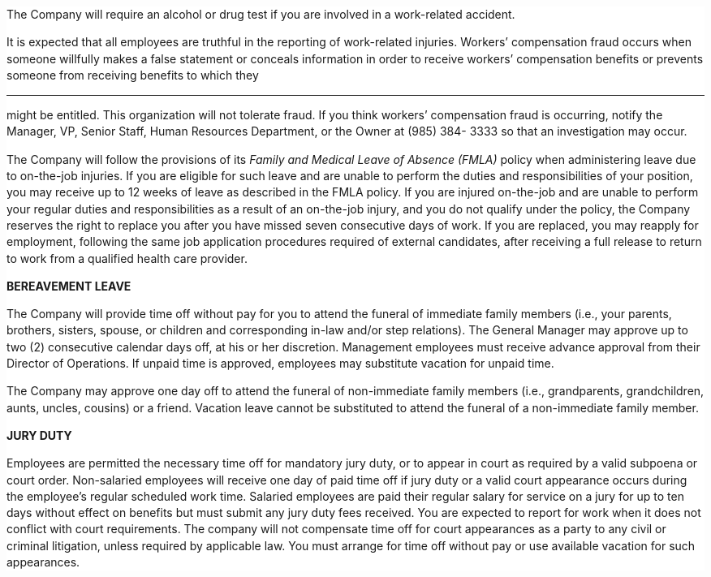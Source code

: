 The Company will require an alcohol or drug test if you are involved in a work-related accident.

It is expected that all employees are truthful in the reporting of work-related injuries. Workers’
compensation fraud occurs when someone willfully makes a false statement or conceals information in
order to receive workers’ compensation benefits or prevents someone from receiving benefits to which they

---

might be entitled. This organization will not tolerate fraud. If you think workers’ compensation fraud is
occurring, notify the Manager, VP, Senior Staff, Human Resources Department, or the Owner at (985) 384-
3333 so that an investigation may occur.

The Company will follow the provisions of its *Family and Medical Leave of Absence (FMLA)* policy when
administering leave due to on-the-job injuries. If you are eligible for such leave and are unable to perform
the duties and responsibilities of your position, you may receive up to 12 weeks of leave as described in the
FMLA policy. If you are injured on-the-job and are unable to perform your regular duties and
responsibilities as a result of an on-the-job injury, and you do not qualify under the policy, the Company
reserves the right to replace you after you have missed seven consecutive days of work. If you are replaced,
you may reapply for employment, following the same job application procedures required of external
candidates, after receiving a full release to return to work from a qualified health care provider.

**BEREAVEMENT LEAVE**

The Company will provide time off without pay for you to attend the funeral of immediate family members
(i.e., your parents, brothers, sisters, spouse, or children and corresponding in-law and/or step relations).
The General Manager may approve up to two (2) consecutive calendar days off, at his or her discretion.
Management employees must receive advance approval from their Director of Operations. If unpaid time
is approved, employees may substitute vacation for unpaid time.

The Company may approve one day off to attend the funeral of non-immediate family members (i.e.,
grandparents, grandchildren, aunts, uncles, cousins) or a friend. Vacation leave cannot be substituted to
attend the funeral of a non-immediate family member.

**JURY DUTY**

Employees are permitted the necessary time off for mandatory jury duty, or to appear in court as required
by a valid subpoena or court order. Non-salaried employees will receive one day of paid time off if jury
duty or a valid court appearance occurs during the employee’s regular scheduled work time. Salaried
employees are paid their regular salary for service on a jury for up to ten days without effect on benefits
but must submit any jury duty fees received. You are expected to report for work when it does not conflict
with court requirements. The company will not compensate time off for court appearances as a party to
any civil or criminal litigation, unless required by applicable law. You must arrange for time off without
pay or use available vacation for such appearances.

